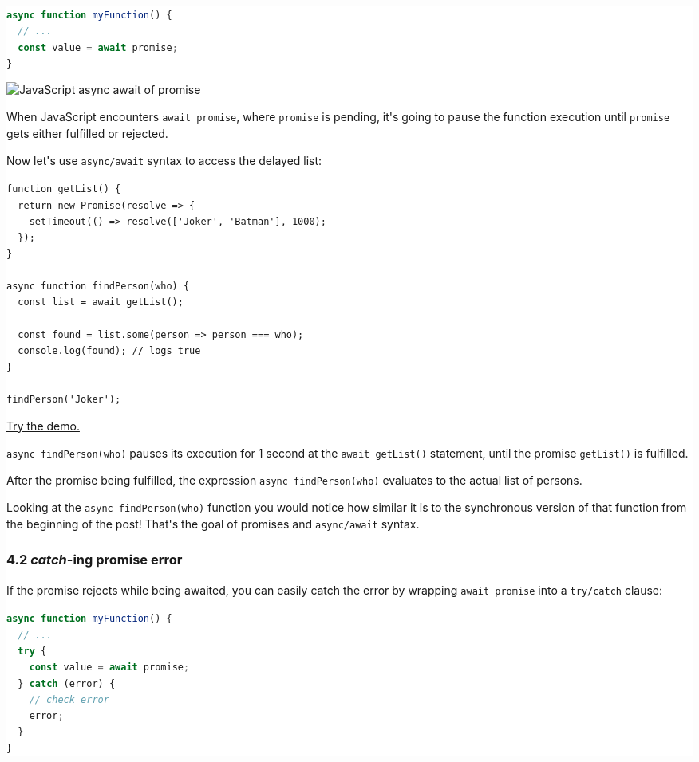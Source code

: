 ```javascript
async function myFunction() {
  // ...
  const value = await promise;
}
```

![JavaScript async await of promise](./images/async-await.svg)

When JavaScript encounters `await promise`, where `promise` is pending, it's going to pause the function execution until `promise` gets either fulfilled or rejected.  

Now let's use `async/await` syntax to access the delayed list:

```javascript{7,8}
function getList() {
  return new Promise(resolve => {
    setTimeout(() => resolve(['Joker', 'Batman'], 1000);
  });
}

async function findPerson(who) {
  const list = await getList();

  const found = list.some(person => person === who);
  console.log(found); // logs true
}

findPerson('Joker');
```

[Try the demo.](https://codesandbox.io/s/prod-fire-3cfo3?file=/src/index.js)

`async findPerson(who)` pauses its execution for 1 second at the `await getList()` statement, until the promise `getList()` is fulfilled.  

After the promise being fulfilled, the expression `async findPerson(who)` evaluates to the actual list of persons.  

Looking at the `async findPerson(who)` function you would notice how similar it is to the [synchronous version](#sync-code) of that function from the beginning of the post! That's the goal of promises and `async/await` syntax.  

### 4.2 *catch*-ing promise error

If the promise rejects while being awaited, you can easily catch the error by wrapping `await promise` into a `try/catch` clause:

```javascript
async function myFunction() {
  // ...
  try {
    const value = await promise;
  } catch (error) {
    // check error
    error;
  }
}
```
